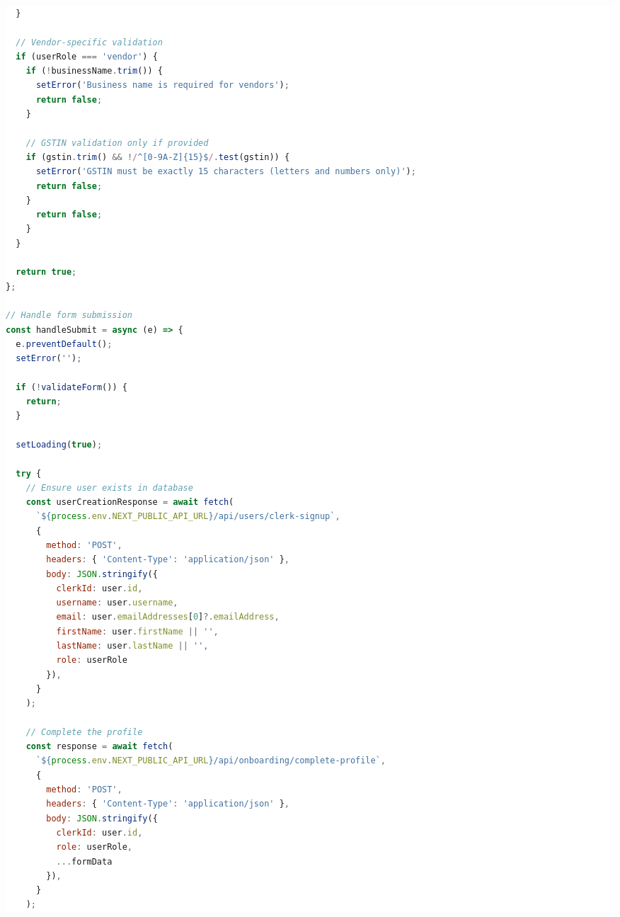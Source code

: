 ```javascript
  }
  
  // Vendor-specific validation
  if (userRole === 'vendor') {
    if (!businessName.trim()) {
      setError('Business name is required for vendors');
      return false;
    }
    
    // GSTIN validation only if provided
    if (gstin.trim() && !/^[0-9A-Z]{15}$/.test(gstin)) {
      setError('GSTIN must be exactly 15 characters (letters and numbers only)');
      return false;
    }
      return false;
    }
  }
  
  return true;
};

// Handle form submission
const handleSubmit = async (e) => {
  e.preventDefault();
  setError('');
  
  if (!validateForm()) {
    return;
  }
  
  setLoading(true);
  
  try {
    // Ensure user exists in database
    const userCreationResponse = await fetch(
      `${process.env.NEXT_PUBLIC_API_URL}/api/users/clerk-signup`,
      {
        method: 'POST',
        headers: { 'Content-Type': 'application/json' },
        body: JSON.stringify({
          clerkId: user.id,
          username: user.username,
          email: user.emailAddresses[0]?.emailAddress,
          firstName: user.firstName || '',
          lastName: user.lastName || '',
          role: userRole
        }),
      }
    );

    // Complete the profile
    const response = await fetch(
      `${process.env.NEXT_PUBLIC_API_URL}/api/onboarding/complete-profile`,
      {
        method: 'POST',
        headers: { 'Content-Type': 'application/json' },
        body: JSON.stringify({
          clerkId: user.id,
          role: userRole,
          ...formData
        }),
      }
    );
```